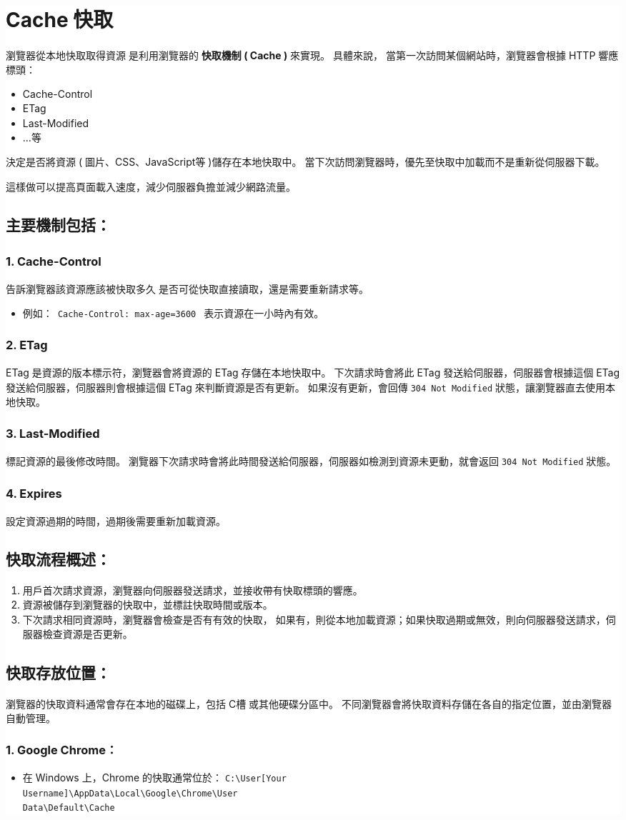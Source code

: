 # Cache 快取

瀏覽器從本地快取取得資源
是利用瀏覽器的 <b>快取機制 ( Cache )</b> 來實現。
具體來說，
當第一次訪問某個網站時，瀏覽器會根據 HTTP 響應標頭：
* Cache-Control
* ETag
* Last-Modified
* ...等

決定是否將資源 ( 圖片、CSS、JavaScript等 )儲存在本地快取中。
當下次訪問瀏覽器時，優先至快取中加載而不是重新從伺服器下載。

這樣做可以提高頁面載入速度，減少伺服器負擔並減少網路流量。

## 主要機制包括：
### 1. Cache-Control
告訴瀏覽器該資源應該被快取多久
是否可從快取直接讀取，還是需要重新請求等。
* 例如：<code> Cache-Control: max-age=3600 </code>
表示資源在一小時內有效。

### 2. ETag
ETag 是資源的版本標示符，瀏覽器會將資源的 ETag 存儲在本地快取中。
下次請求時會將此 ETag 發送給伺服器，伺服器會根據這個 ETag 發送給伺服器，伺服器則會根據這個 ETag 來判斷資源是否有更新。
如果沒有更新，會回傳 <code>304 Not Modified</code> 狀態，讓瀏覽器直去使用本地快取。

### 3. Last-Modified
標記資源的最後修改時間。
瀏覽器下次請求時會將此時間發送給伺服器，伺服器如檢測到資源未更動，就會返回 <code>304 Not Modified</code> 狀態。

### 4. Expires
設定資源過期的時間，過期後需要重新加載資源。

## 快取流程概述：
1. 用戶首次請求資源，瀏覽器向伺服器發送請求，並接收帶有快取標頭的響應。
2. 資源被儲存到瀏覽器的快取中，並標註快取時間或版本。
3. 下次請求相同資源時，瀏覽器會檢查是否有有效的快取，
如果有，則從本地加載資源；如果快取過期或無效，則向伺服器發送請求，伺服器檢查資源是否更新。

## 快取存放位置：
瀏覽器的快取資料通常會存在本地的磁碟上，包括 C槽 或其他硬碟分區中。
不同瀏覽器會將快取資料存儲在各自的指定位置，並由瀏覽器自動管理。
### 1. Google Chrome：
 * 在 Windows 上，Chrome 的快取通常位於：
 <code>C:\User\[Your Username]\AppData\Local\Google\Chrome\User Data\Default\Cache</code>
